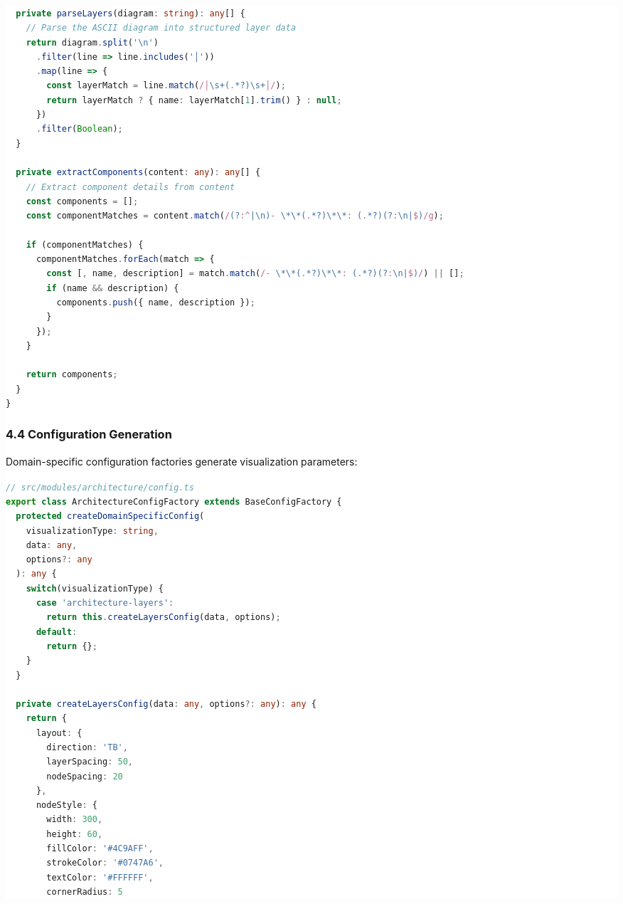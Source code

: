 ```typescript
  private parseLayers(diagram: string): any[] {
    // Parse the ASCII diagram into structured layer data
    return diagram.split('\n')
      .filter(line => line.includes('│'))
      .map(line => {
        const layerMatch = line.match(/│\s+(.*?)\s+│/);
        return layerMatch ? { name: layerMatch[1].trim() } : null;
      })
      .filter(Boolean);
  }
  
  private extractComponents(content: any): any[] {
    // Extract component details from content
    const components = [];
    const componentMatches = content.match(/(?:^|\n)- \*\*(.*?)\*\*: (.*?)(?:\n|$)/g);
    
    if (componentMatches) {
      componentMatches.forEach(match => {
        const [, name, description] = match.match(/- \*\*(.*?)\*\*: (.*?)(?:\n|$)/) || [];
        if (name && description) {
          components.push({ name, description });
        }
      });
    }
    
    return components;
  }
}
```

### 4.4 Configuration Generation

Domain-specific configuration factories generate visualization parameters:

```typescript
// src/modules/architecture/config.ts
export class ArchitectureConfigFactory extends BaseConfigFactory {
  protected createDomainSpecificConfig(
    visualizationType: string, 
    data: any, 
    options?: any
  ): any {
    switch(visualizationType) {
      case 'architecture-layers':
        return this.createLayersConfig(data, options);
      default:
        return {};
    }
  }
  
  private createLayersConfig(data: any, options?: any): any {
    return {
      layout: {
        direction: 'TB',
        layerSpacing: 50,
        nodeSpacing: 20
      },
      nodeStyle: {
        width: 300,
        height: 60,
        fillColor: '#4C9AFF',
        strokeColor: '#0747A6',
        textColor: '#FFFFFF',
        cornerRadius: 5
```